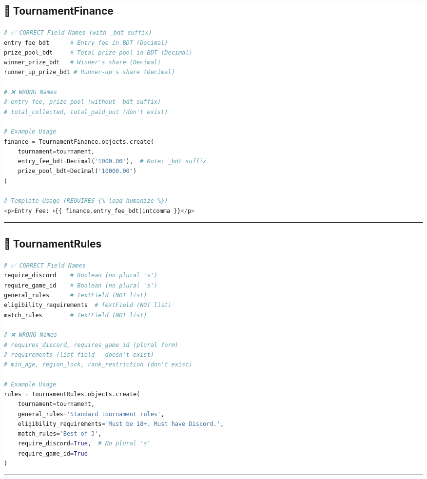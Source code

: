 
## 🎯 TournamentFinance

```python
# ✅ CORRECT Field Names (with _bdt suffix)
entry_fee_bdt      # Entry fee in BDT (Decimal)
prize_pool_bdt     # Total prize pool in BDT (Decimal)
winner_prize_bdt   # Winner's share (Decimal)
runner_up_prize_bdt # Runner-up's share (Decimal)

# ❌ WRONG Names
# entry_fee, prize_pool (without _bdt suffix)
# total_collected, total_paid_out (don't exist)

# Example Usage
finance = TournamentFinance.objects.create(
    tournament=tournament,
    entry_fee_bdt=Decimal('1000.00'),  # Note: _bdt suffix
    prize_pool_bdt=Decimal('10000.00')
)

# Template Usage (REQUIRES {% load humanize %})
<p>Entry Fee: ৳{{ finance.entry_fee_bdt|intcomma }}</p>
```

---

## 🎯 TournamentRules

```python
# ✅ CORRECT Field Names
require_discord    # Boolean (no plural 's')
require_game_id    # Boolean (no plural 's')
general_rules      # TextField (NOT list)
eligibility_requirements  # TextField (NOT list)
match_rules        # TextField (NOT list)

# ❌ WRONG Names
# requires_discord, requires_game_id (plural form)
# requirements (list field - doesn't exist)
# min_age, region_lock, rank_restriction (don't exist)

# Example Usage
rules = TournamentRules.objects.create(
    tournament=tournament,
    general_rules='Standard tournament rules',
    eligibility_requirements='Must be 18+. Must have Discord.',
    match_rules='Best of 3',
    require_discord=True,  # No plural 's'
    require_game_id=True
)
```

---